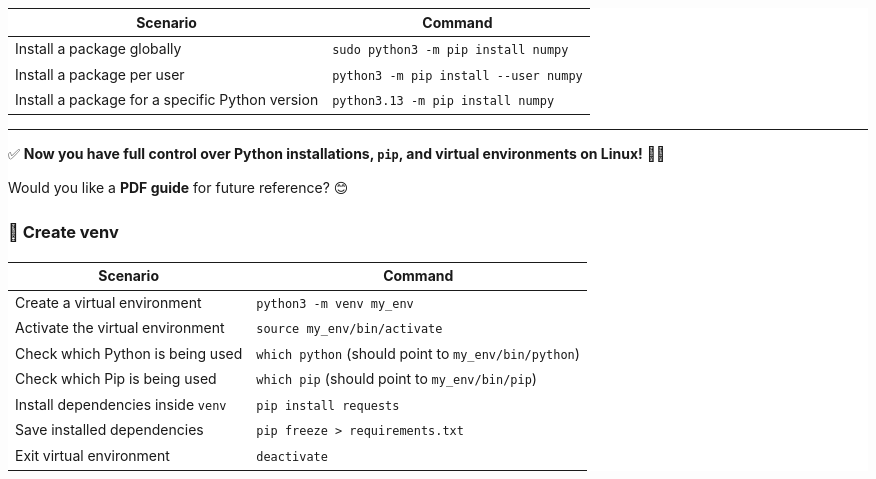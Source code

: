 | **Scenario**                                    | **Command**                           |
| ----------------------------------------------- | ------------------------------------- |
| Install a package globally                      | `sudo python3 -m pip install numpy`   |
| Install a package per user                      | `python3 -m pip install --user numpy` |
| Install a package for a specific Python version | `python3.13 -m pip install numpy`     |

---

✅ **Now you have full control over Python installations, `pip`, and virtual environments on Linux!** 🚀🐍

Would you like a **PDF guide** for future reference? 😊

### 🔹 **Create venv**

| **Scenario**                       | **Command**                                          |
| ---------------------------------- | ---------------------------------------------------- |
| Create a virtual environment       | `python3 -m venv my_env`                             |
| Activate the virtual environment   | `source my_env/bin/activate`                         |
| Check which Python is being used   | `which python` (should point to `my_env/bin/python`) |
| Check which Pip is being used      | `which pip` (should point to `my_env/bin/pip`)       |
| Install dependencies inside `venv` | `pip install requests`                               |
| Save installed dependencies        | `pip freeze > requirements.txt`                      |
| Exit virtual environment           | `deactivate`                                         |
